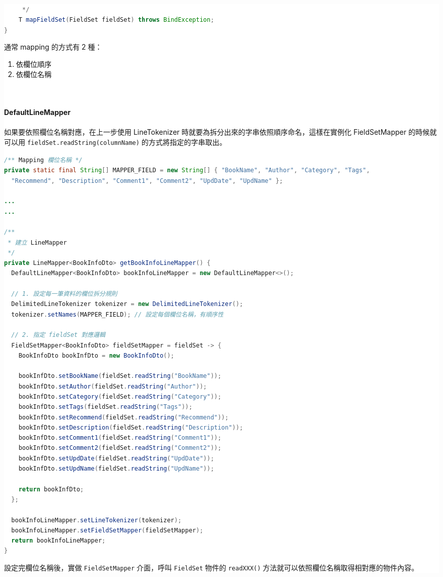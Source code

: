 ```java
	 */
	T mapFieldSet(FieldSet fieldSet) throws BindException;
}
```

通常 mapping 的方式有 2 種：
1. 依欄位順序
2. 依欄位名稱
<br/>

#### DefaultLineMapper
如果要依照欄位名稱對應，在上一步使用 LineTokenizer 時就要為拆分出來的字串依照順序命名，這樣在實例化 FieldSetMapper 的時候就可以用 `fieldSet.readString(columnName)` 的方式將指定的字串取出。
```java
/** Mapping 欄位名稱 */
private static final String[] MAPPER_FIELD = new String[] { "BookName", "Author", "Category", "Tags", 
  "Recommend", "Description", "Comment1", "Comment2", "UpdDate", "UpdName" };

...
...

/**
 * 建立 LineMapper
 */
private LineMapper<BookInfoDto> getBookInfoLineMapper() {
  DefaultLineMapper<BookInfoDto> bookInfoLineMapper = new DefaultLineMapper<>();

  // 1. 設定每一筆資料的欄位拆分規則
  DelimitedLineTokenizer tokenizer = new DelimitedLineTokenizer();
  tokenizer.setNames(MAPPER_FIELD); // 設定每個欄位名稱，有順序性

  // 2. 指定 fieldSet 對應邏輯
  FieldSetMapper<BookInfoDto> fieldSetMapper = fieldSet -> {
    BookInfoDto bookInfDto = new BookInfoDto();

    bookInfDto.setBookName(fieldSet.readString("BookName"));
    bookInfDto.setAuthor(fieldSet.readString("Author"));
    bookInfDto.setCategory(fieldSet.readString("Category"));
    bookInfDto.setTags(fieldSet.readString("Tags"));
    bookInfDto.setRecommend(fieldSet.readString("Recommend"));
    bookInfDto.setDescription(fieldSet.readString("Description"));
    bookInfDto.setComment1(fieldSet.readString("Comment1"));
    bookInfDto.setComment2(fieldSet.readString("Comment2"));
    bookInfDto.setUpdDate(fieldSet.readString("UpdDate"));
    bookInfDto.setUpdName(fieldSet.readString("UpdName"));

    return bookInfDto;
  };

  bookInfoLineMapper.setLineTokenizer(tokenizer);
  bookInfoLineMapper.setFieldSetMapper(fieldSetMapper);
  return bookInfoLineMapper;
}
```
設定完欄位名稱後，實做 `FieldSetMapper` 介面，呼叫 `FieldSet` 物件的 `readXXX()` 方法就可以依照欄位名稱取得相對應的物件內容。
